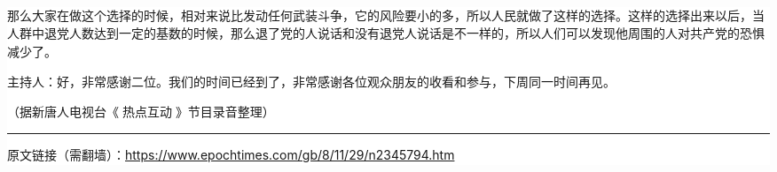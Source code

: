 </p>
 <p>
  那么大家在做这个选择的时候，相对来说比发动任何武装斗争，它的风险要小的多，所以人民就做了这样的选择。这样的选择出来以后，当人群中退党人数达到一定的基数的时候，那么退了党的人说话和没有退党人说话是不一样的，所以人们可以发现他周围的人对共产党的恐惧减少了。
 </p>
 <p>
  主持人：好，非常感谢二位。我们的时间已经到了，非常感谢各位观众朋友的收看和参与，下周同一时间再见。
 </p>
 <p>
  （据新唐人电视台《
  <ok href="https://www.epochtimes.com/gb/tag/%E7%83%AD%E7%82%B9%E4%BA%92%E5%8A%A8.html">
   热点互动
  </ok>
  》节目录音整理）
  <font color="#ffffff">
   (http://www.dajiyuan.com)
  </font>
 </p>
 
 <div id="below_article_ad">
 </div>
</div>


---

原文链接（需翻墙）：https://www.epochtimes.com/gb/8/11/29/n2345794.htm